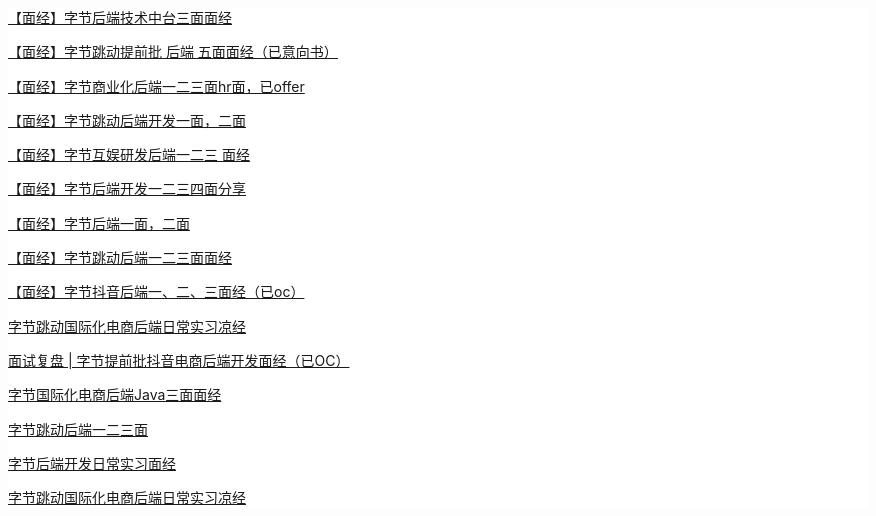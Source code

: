 <a href="http://mp.weixin.qq.com/s?__biz=MzkzMjE4OTk2NQ==&amp;mid=2247492196&amp;idx=2&amp;sn=a60abe8b38628048137b7871b4299836&amp;chksm=c25d2006f52aa910536fe82dc512ef6ab96e82092ae9a0f6d4f3b45b8f716ba5d50ce0312b2d&amp;scene=21#wechat_redirect">【面经】字节后端技术中台三面面经</a><br />

<a href="http://mp.weixin.qq.com/s?__biz=MzkzMjE4OTk2NQ==&amp;mid=2247492310&amp;idx=2&amp;sn=7cfcce39e0245d3fb9059fe78d4ad97e&amp;chksm=c25d20b4f52aa9a274cc1c7d664a76996a1003e0fd4c754b0fe405dd75bdadd89a2852ea1f9c&amp;scene=21#wechat_redirect">【面经】字节跳动提前批 后端 五面面经（已意向书）</a><br />

<a href="http://mp.weixin.qq.com/s?__biz=MzkzMjE4OTk2NQ==&amp;mid=2247492365&amp;idx=2&amp;sn=d34d59380859f50bd3675e7f64ef251b&amp;chksm=c25d216ff52aa8798eefc1d46910541379f5053d59fa456a33e6b859455afa909083dba83096&amp;scene=21#wechat_redirect">【面经】字节商业化后端一二三面hr面，已offer</a><br />

<a href="http://mp.weixin.qq.com/s?__biz=MzkzMjE4OTk2NQ==&amp;mid=2247492412&amp;idx=2&amp;sn=d740c6d91eee67c765892767122d022b&amp;chksm=c25d215ef52aa848cbfe44c043cac3336e60cdd228c8fd0943ea1623af4600842feaef027a4d&amp;scene=21#wechat_redirect">【面经】字节跳动后端开发一面，二面</a><br />

<a href="http://mp.weixin.qq.com/s?__biz=MzkzMjE4OTk2NQ==&amp;mid=2247492496&amp;idx=2&amp;sn=062793101071bb6ac2640d441568f929&amp;chksm=c25d21f2f52aa8e48ba27121abdb9e01d7b0a3ee441d98e6198e6604abb7e15b861b3f3f94b7&amp;scene=21#wechat_redirect">【面经】字节互娱研发后端一二三 面经</a><br />

<a href="http://mp.weixin.qq.com/s?__biz=MzkzMjE4OTk2NQ==&amp;mid=2247492561&amp;idx=2&amp;sn=d828a7c57f47e5576ec53e75aded7b32&amp;chksm=c25d21b3f52aa8a5a639d5626d30d37c97a0ecf1e07cff334d35826c038396b13b7a3ee7208a&amp;scene=21#wechat_redirect">【面经】字节后端开发一二三四面分享</a><br />

<a href="http://mp.weixin.qq.com/s?__biz=MzkzMjE4OTk2NQ==&amp;mid=2247492598&amp;idx=3&amp;sn=af64034bbd7e3fb3685f36eaeec0535b&amp;chksm=c25d2194f52aa88264cdd56d991d4ffd88db3344f3e57970216d83bbd871861cec108ed4fe4d&amp;scene=21#wechat_redirect">【面经】字节后端一面，二面</a><br />

<a href="http://mp.weixin.qq.com/s?__biz=MzkzMjE4OTk2NQ==&amp;mid=2247492658&amp;idx=2&amp;sn=11be9d9e46639bbfd206b4de1a5e2060&amp;chksm=c25d2650f52aaf4605c2b072624da75b286cbd6fdff3b00c9aaec0d95eebe36379f4c93b2767&amp;scene=21#wechat_redirect">【面经】字节跳动后端一二三面面经</a><br />

<a href="http://mp.weixin.qq.com/s?__biz=MzkzMjE4OTk2NQ==&amp;mid=2247492649&amp;idx=2&amp;sn=fa0139658329b23dd6ef2d174754d843&amp;chksm=c25d264bf52aaf5d20ef3b5e4fbed7fdee20f20734b4e324ac2bb364760a72d2d285ae471000&amp;scene=21#wechat_redirect">【面经】字节抖音后端一、二、三面经（已oc）</a><br />

<a href="http://mp.weixin.qq.com/s?__biz=MzkzMjE4OTk2NQ==&amp;mid=2247493480&amp;idx=2&amp;sn=883cee0bec95d6ccd07dd88c345607f7&amp;chksm=c25d250af52aac1c3ce9f10548c18688a500fc9b086cf4bbfc6efba2342b3501dd0cf9449981&amp;scene=21#wechat_redirect">字节跳动国际化电商后端日常实习凉经</a><br />

<a href="http://mp.weixin.qq.com/s?__biz=MzkzMjE4OTk2NQ==&amp;mid=2247493638&amp;idx=2&amp;sn=9c7074b2f44c5a85d948fc94341d9d40&amp;chksm=c25d2a64f52aa3720aa254050d19974c1b37d0d7d2f7f60edf2c18464e05b328e3d0fac09c62&amp;scene=21#wechat_redirect">面试复盘 | 字节提前批抖音电商后端开发面经（已OC）</a><br />

<a href="http://mp.weixin.qq.com/s?__biz=MzkzMjE4OTk2NQ==&amp;mid=2247493611&amp;idx=2&amp;sn=da106df1b15f4df75995713bbd572f56&amp;chksm=c25d2589f52aac9fb103a3b138417496092ea8af15670b230f5186c783d98915b083ddb2af41&amp;scene=21#wechat_redirect">字节国际化电商后端Java三面面经</a><br />

<a href="http://mp.weixin.qq.com/s?__biz=MzkzMjE4OTk2NQ==&amp;mid=2247493577&amp;idx=2&amp;sn=2104d4a6a9319c055c0e5bb19516d3c9&amp;chksm=c25d25abf52aacbdd20293eef537a3e300d022358b41091e1cde9ffd7203a456b72c7f8f8460&amp;scene=21#wechat_redirect">字节跳动后端一二三面</a><br />

<a href="http://mp.weixin.qq.com/s?__biz=MzkzMjE4OTk2NQ==&amp;mid=2247493532&amp;idx=2&amp;sn=9c61b876bf15dd6e2ae119eba77adcba&amp;chksm=c25d25fef52aace8ba8286dd41adbe565815740d5a1df21c5a41350a87ffa71551eaa43375cb&amp;scene=21#wechat_redirect">字节后端开发日常实习面经</a><br />

<a href="http://mp.weixin.qq.com/s?__biz=MzkzMjE4OTk2NQ==&amp;mid=2247493522&amp;idx=2&amp;sn=dfaaea45909da6115d84da415a40d553&amp;chksm=c25d25f0f52aace6fce5ab51e430faa976a74eab264f401718c916ddf97231bb98a2efcd9dd7&amp;scene=21#wechat_redirect">字节跳动国际化电商后端日常实习凉经</a><br />

